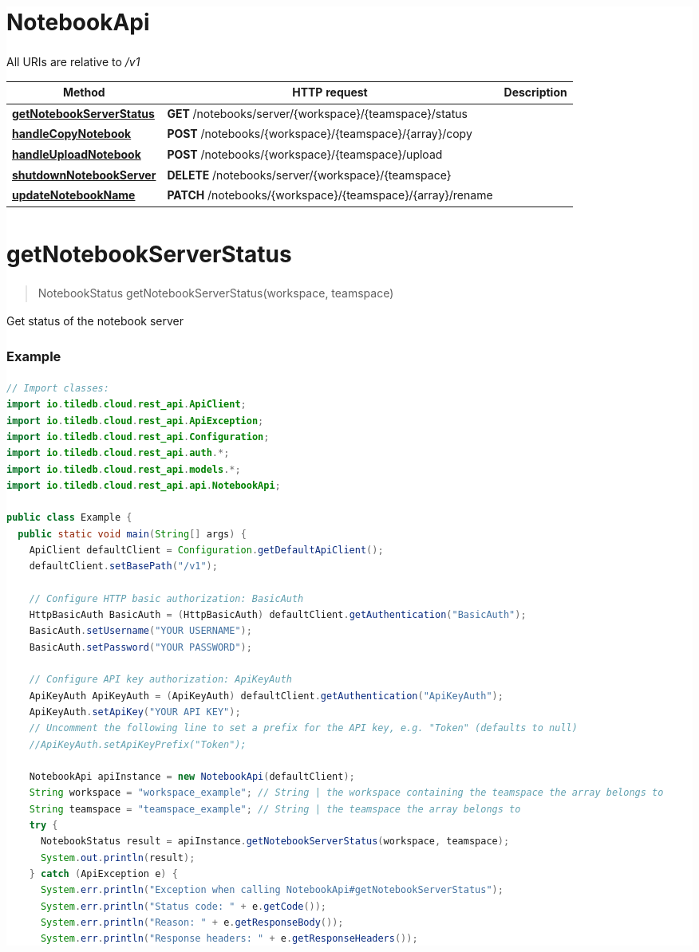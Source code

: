 # NotebookApi

All URIs are relative to */v1*

| Method | HTTP request | Description |
|------------- | ------------- | -------------|
| [**getNotebookServerStatus**](NotebookApi.md#getNotebookServerStatus) | **GET** /notebooks/server/{workspace}/{teamspace}/status |  |
| [**handleCopyNotebook**](NotebookApi.md#handleCopyNotebook) | **POST** /notebooks/{workspace}/{teamspace}/{array}/copy |  |
| [**handleUploadNotebook**](NotebookApi.md#handleUploadNotebook) | **POST** /notebooks/{workspace}/{teamspace}/upload |  |
| [**shutdownNotebookServer**](NotebookApi.md#shutdownNotebookServer) | **DELETE** /notebooks/server/{workspace}/{teamspace} |  |
| [**updateNotebookName**](NotebookApi.md#updateNotebookName) | **PATCH** /notebooks/{workspace}/{teamspace}/{array}/rename |  |


<a id="getNotebookServerStatus"></a>
# **getNotebookServerStatus**
> NotebookStatus getNotebookServerStatus(workspace, teamspace)



Get status of the notebook server

### Example
```java
// Import classes:
import io.tiledb.cloud.rest_api.ApiClient;
import io.tiledb.cloud.rest_api.ApiException;
import io.tiledb.cloud.rest_api.Configuration;
import io.tiledb.cloud.rest_api.auth.*;
import io.tiledb.cloud.rest_api.models.*;
import io.tiledb.cloud.rest_api.api.NotebookApi;

public class Example {
  public static void main(String[] args) {
    ApiClient defaultClient = Configuration.getDefaultApiClient();
    defaultClient.setBasePath("/v1");
    
    // Configure HTTP basic authorization: BasicAuth
    HttpBasicAuth BasicAuth = (HttpBasicAuth) defaultClient.getAuthentication("BasicAuth");
    BasicAuth.setUsername("YOUR USERNAME");
    BasicAuth.setPassword("YOUR PASSWORD");

    // Configure API key authorization: ApiKeyAuth
    ApiKeyAuth ApiKeyAuth = (ApiKeyAuth) defaultClient.getAuthentication("ApiKeyAuth");
    ApiKeyAuth.setApiKey("YOUR API KEY");
    // Uncomment the following line to set a prefix for the API key, e.g. "Token" (defaults to null)
    //ApiKeyAuth.setApiKeyPrefix("Token");

    NotebookApi apiInstance = new NotebookApi(defaultClient);
    String workspace = "workspace_example"; // String | the workspace containing the teamspace the array belongs to
    String teamspace = "teamspace_example"; // String | the teamspace the array belongs to
    try {
      NotebookStatus result = apiInstance.getNotebookServerStatus(workspace, teamspace);
      System.out.println(result);
    } catch (ApiException e) {
      System.err.println("Exception when calling NotebookApi#getNotebookServerStatus");
      System.err.println("Status code: " + e.getCode());
      System.err.println("Reason: " + e.getResponseBody());
      System.err.println("Response headers: " + e.getResponseHeaders());
```